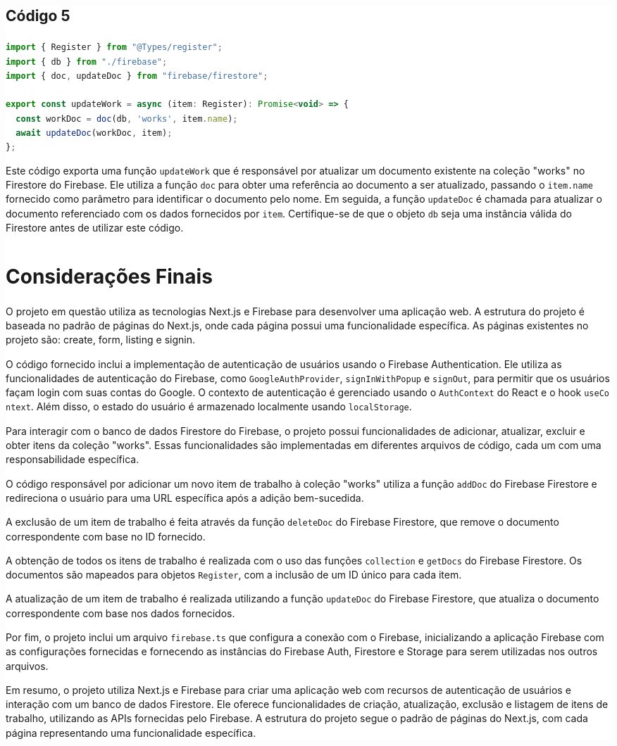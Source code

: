 ## Código 5

```javascript
import { Register } from "@Types/register";
import { db } from "./firebase";
import { doc, updateDoc } from "firebase/firestore";

export const updateWork = async (item: Register): Promise<void> => {
  const workDoc = doc(db, 'works', item.name);
  await updateDoc(workDoc, item);
};
```

Este código exporta uma função `updateWork` que é responsável por atualizar um documento existente na coleção "works" no Firestore do Firebase. Ele utiliza a função `doc` para obter uma referência ao documento a ser atualizado, passando o `item.name` fornecido como parâmetro para identificar o documento pelo nome. Em seguida, a função `updateDoc` é chamada para atualizar o documento referenciado com os dados fornecidos por `item`. Certifique-se de que o objeto `db` seja uma instância válida do Firestore antes de utilizar este código.

# Considerações Finais
O projeto em questão utiliza as tecnologias Next.js e Firebase para desenvolver uma aplicação web. A estrutura do projeto é baseada no padrão de páginas do Next.js, onde cada página possui uma funcionalidade específica. As páginas existentes no projeto são: create, form, listing e signin.

O código fornecido inclui a implementação de autenticação de usuários usando o Firebase Authentication. Ele utiliza as funcionalidades de autenticação do Firebase, como `GoogleAuthProvider`, `signInWithPopup` e `signOut`, para permitir que os usuários façam login com suas contas do Google. O contexto de autenticação é gerenciado usando o `AuthContext` do React e o hook `useContext`. Além disso, o estado do usuário é armazenado localmente usando `localStorage`.

Para interagir com o banco de dados Firestore do Firebase, o projeto possui funcionalidades de adicionar, atualizar, excluir e obter itens da coleção "works". Essas funcionalidades são implementadas em diferentes arquivos de código, cada um com uma responsabilidade específica.

O código responsável por adicionar um novo item de trabalho à coleção "works" utiliza a função `addDoc` do Firebase Firestore e redireciona o usuário para uma URL específica após a adição bem-sucedida.

A exclusão de um item de trabalho é feita através da função `deleteDoc` do Firebase Firestore, que remove o documento correspondente com base no ID fornecido.

A obtenção de todos os itens de trabalho é realizada com o uso das funções `collection` e `getDocs` do Firebase Firestore. Os documentos são mapeados para objetos `Register`, com a inclusão de um ID único para cada item.

A atualização de um item de trabalho é realizada utilizando a função `updateDoc` do Firebase Firestore, que atualiza o documento correspondente com base nos dados fornecidos.

Por fim, o projeto inclui um arquivo `firebase.ts` que configura a conexão com o Firebase, inicializando a aplicação Firebase com as configurações fornecidas e fornecendo as instâncias do Firebase Auth, Firestore e Storage para serem utilizadas nos outros arquivos.

Em resumo, o projeto utiliza Next.js e Firebase para criar uma aplicação web com recursos de autenticação de usuários e interação com um banco de dados Firestore. Ele oferece funcionalidades de criação, atualização, exclusão e listagem de itens de trabalho, utilizando as APIs fornecidas pelo Firebase. A estrutura do projeto segue o padrão de páginas do Next.js, com cada página representando uma funcionalidade específica.
